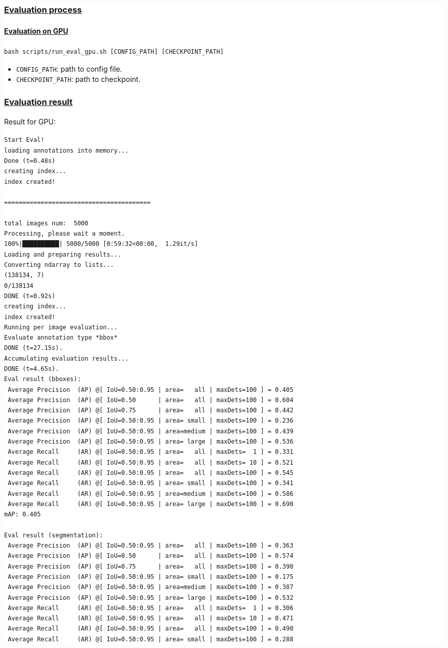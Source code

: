 ### [Evaluation process](#contents)

#### [Evaluation on GPU](#contents)

```shell
bash scripts/run_eval_gpu.sh [CONFIG_PATH] [CHECKPOINT_PATH]
```

* `CONFIG_PATH`: path to config file.
* `CHECKPOINT_PATH`: path to checkpoint.

### [Evaluation result](#contents)

Result for GPU:

```log
Start Eval!
loading annotations into memory...
Done (t=0.48s)
creating index...
index created!

========================================

total images num:  5000
Processing, please wait a moment.
100%|██████████| 5000/5000 [0:59:32<00:00,  1.29it/s]
Loading and preparing results...
Converting ndarray to lists...
(138134, 7)
0/138134
DONE (t=0.92s)
creating index...
index created!
Running per image evaluation...
Evaluate annotation type *bbox*
DONE (t=27.15s).
Accumulating evaluation results...
DONE (t=4.65s).
Eval result (bboxes):
 Average Precision  (AP) @[ IoU=0.50:0.95 | area=   all | maxDets=100 ] = 0.405
 Average Precision  (AP) @[ IoU=0.50      | area=   all | maxDets=100 ] = 0.604
 Average Precision  (AP) @[ IoU=0.75      | area=   all | maxDets=100 ] = 0.442
 Average Precision  (AP) @[ IoU=0.50:0.95 | area= small | maxDets=100 ] = 0.236
 Average Precision  (AP) @[ IoU=0.50:0.95 | area=medium | maxDets=100 ] = 0.439
 Average Precision  (AP) @[ IoU=0.50:0.95 | area= large | maxDets=100 ] = 0.536
 Average Recall     (AR) @[ IoU=0.50:0.95 | area=   all | maxDets=  1 ] = 0.331
 Average Recall     (AR) @[ IoU=0.50:0.95 | area=   all | maxDets= 10 ] = 0.521
 Average Recall     (AR) @[ IoU=0.50:0.95 | area=   all | maxDets=100 ] = 0.545
 Average Recall     (AR) @[ IoU=0.50:0.95 | area= small | maxDets=100 ] = 0.341
 Average Recall     (AR) @[ IoU=0.50:0.95 | area=medium | maxDets=100 ] = 0.586
 Average Recall     (AR) @[ IoU=0.50:0.95 | area= large | maxDets=100 ] = 0.690
mAP: 0.405

Eval result (segmentation):
 Average Precision  (AP) @[ IoU=0.50:0.95 | area=   all | maxDets=100 ] = 0.363
 Average Precision  (AP) @[ IoU=0.50      | area=   all | maxDets=100 ] = 0.574
 Average Precision  (AP) @[ IoU=0.75      | area=   all | maxDets=100 ] = 0.390
 Average Precision  (AP) @[ IoU=0.50:0.95 | area= small | maxDets=100 ] = 0.175
 Average Precision  (AP) @[ IoU=0.50:0.95 | area=medium | maxDets=100 ] = 0.387
 Average Precision  (AP) @[ IoU=0.50:0.95 | area= large | maxDets=100 ] = 0.532
 Average Recall     (AR) @[ IoU=0.50:0.95 | area=   all | maxDets=  1 ] = 0.306
 Average Recall     (AR) @[ IoU=0.50:0.95 | area=   all | maxDets= 10 ] = 0.471
 Average Recall     (AR) @[ IoU=0.50:0.95 | area=   all | maxDets=100 ] = 0.490
 Average Recall     (AR) @[ IoU=0.50:0.95 | area= small | maxDets=100 ] = 0.288
```